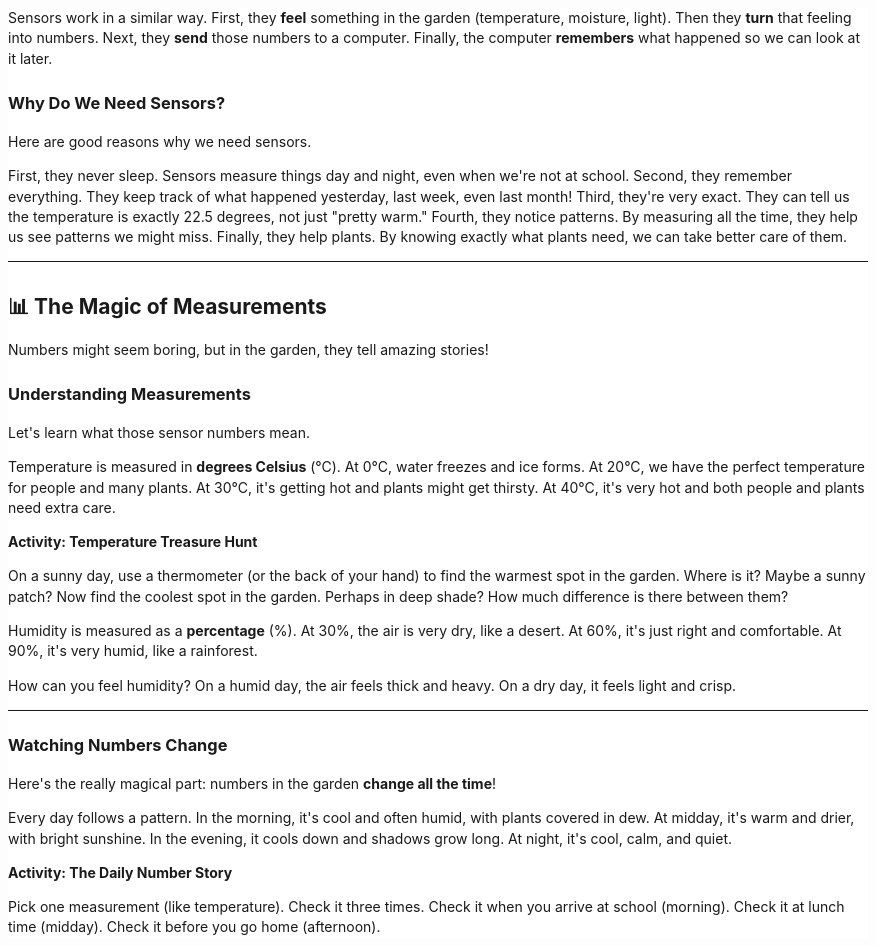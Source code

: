 Sensors work in a similar way. First, they **feel** something in the garden (temperature, moisture, light). Then they **turn** that feeling into numbers. Next, they **send** those numbers to a computer. Finally, the computer **remembers** what happened so we can look at it later.

### Why Do We Need Sensors?

Here are good reasons why we need sensors.

First, they never sleep. Sensors measure things day and night, even when we're not at school. Second, they remember everything. They keep track of what happened yesterday, last week, even last month! Third, they're very exact. They can tell us the temperature is exactly 22.5 degrees, not just "pretty warm." Fourth, they notice patterns. By measuring all the time, they help us see patterns we might miss. Finally, they help plants. By knowing exactly what plants need, we can take better care of them.

---

## 📊 The Magic of Measurements

Numbers might seem boring, but in the garden, they tell amazing stories!

### Understanding Measurements

Let's learn what those sensor numbers mean.

Temperature is measured in **degrees Celsius** (°C). At 0°C, water freezes and ice forms. At 20°C, we have the perfect temperature for people and many plants. At 30°C, it's getting hot and plants might get thirsty. At 40°C, it's very hot and both people and plants need extra care.

**Activity: Temperature Treasure Hunt**

On a sunny day, use a thermometer (or the back of your hand) to find the warmest spot in the garden. Where is it? Maybe a sunny patch? Now find the coolest spot in the garden. Perhaps in deep shade? How much difference is there between them?

Humidity is measured as a **percentage** (%). At 30%, the air is very dry, like a desert. At 60%, it's just right and comfortable. At 90%, it's very humid, like a rainforest.

How can you feel humidity? On a humid day, the air feels thick and heavy. On a dry day, it feels light and crisp.

---

### Watching Numbers Change

Here's the really magical part: numbers in the garden **change all the time**!

Every day follows a pattern. In the morning, it's cool and often humid, with plants covered in dew. At midday, it's warm and drier, with bright sunshine. In the evening, it cools down and shadows grow long. At night, it's cool, calm, and quiet.

**Activity: The Daily Number Story**

Pick one measurement (like temperature). Check it three times. Check it when you arrive at school (morning). Check it at lunch time (midday). Check it before you go home (afternoon).
